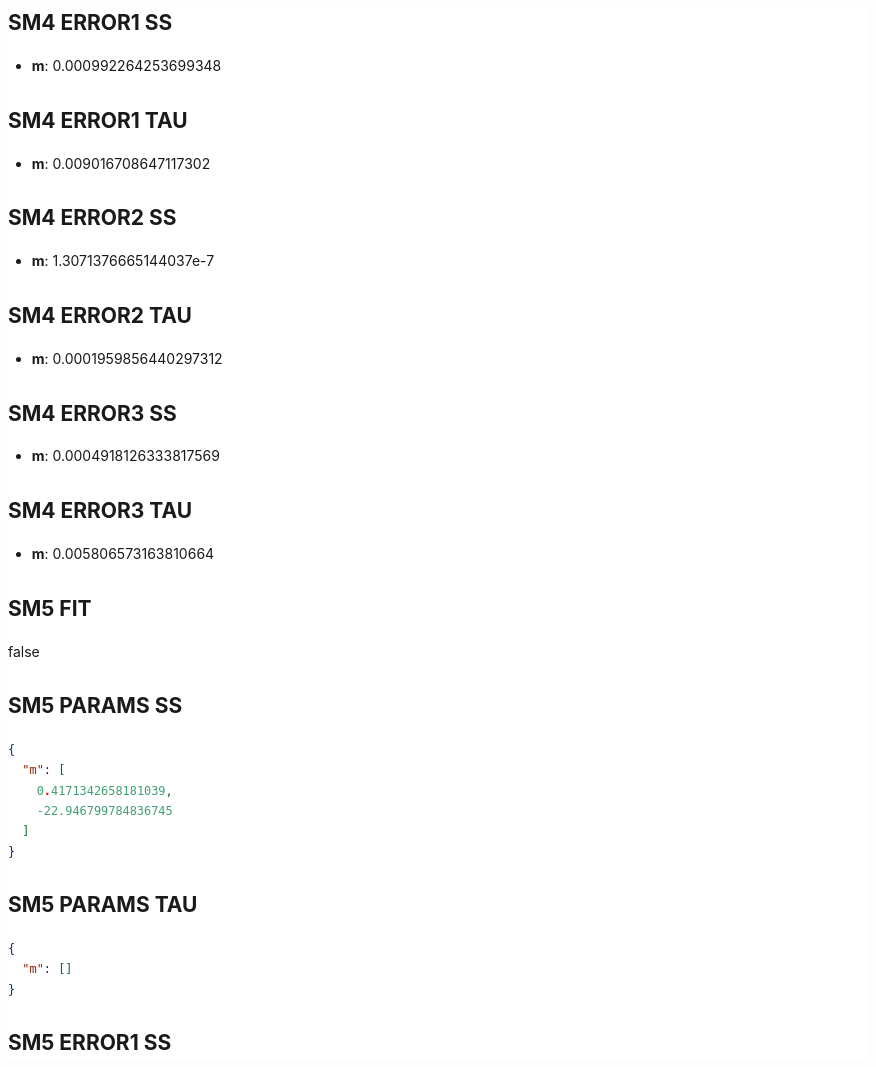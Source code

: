 ## SM4 ERROR1 SS

- **m**: 0.000992264253699348

## SM4 ERROR1 TAU

- **m**: 0.009016708647117302

## SM4 ERROR2 SS

- **m**: 1.3071376665144037e-7

## SM4 ERROR2 TAU

- **m**: 0.0001959856440297312

## SM4 ERROR3 SS

- **m**: 0.0004918126333817569

## SM4 ERROR3 TAU

- **m**: 0.005806573163810664

## SM5 FIT

false

## SM5 PARAMS SS

```json
{
  "m": [
    0.4171342658181039,
    -22.946799784836745
  ]
}
```

## SM5 PARAMS TAU

```json
{
  "m": []
}
```

## SM5 ERROR1 SS
